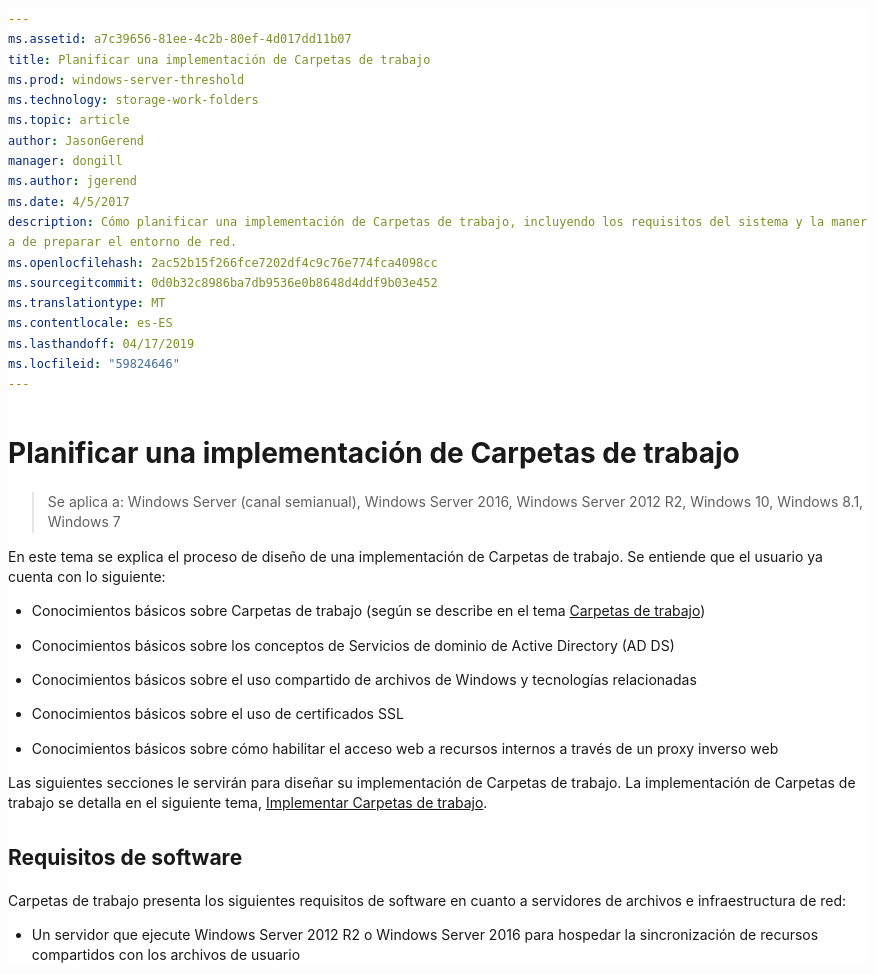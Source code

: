 ```yaml
---
ms.assetid: a7c39656-81ee-4c2b-80ef-4d017dd11b07
title: Planificar una implementación de Carpetas de trabajo
ms.prod: windows-server-threshold
ms.technology: storage-work-folders
ms.topic: article
author: JasonGerend
manager: dongill
ms.author: jgerend
ms.date: 4/5/2017
description: Cómo planificar una implementación de Carpetas de trabajo, incluyendo los requisitos del sistema y la manera de preparar el entorno de red.
ms.openlocfilehash: 2ac52b15f266fce7202df4c9c76e774fca4098cc
ms.sourcegitcommit: 0d0b32c8986ba7db9536e0b8648d4ddf9b03e452
ms.translationtype: MT
ms.contentlocale: es-ES
ms.lasthandoff: 04/17/2019
ms.locfileid: "59824646"
---
```

# <a name="planning-a-work-folders-deployment"></a>Planificar una implementación de Carpetas de trabajo

>Se aplica a: Windows Server (canal semianual), Windows Server 2016, Windows Server 2012 R2, Windows 10, Windows 8.1, Windows 7

En este tema se explica el proceso de diseño de una implementación de Carpetas de trabajo. Se entiende que el usuario ya cuenta con lo siguiente:  
  
-   Conocimientos básicos sobre Carpetas de trabajo (según se describe en el tema [Carpetas de trabajo](work-folders-overview.md))  
  
-   Conocimientos básicos sobre los conceptos de Servicios de dominio de Active Directory (AD DS)  
  
-   Conocimientos básicos sobre el uso compartido de archivos de Windows y tecnologías relacionadas  
  
-   Conocimientos básicos sobre el uso de certificados SSL  
  
-   Conocimientos básicos sobre cómo habilitar el acceso web a recursos internos a través de un proxy inverso web  
  
 Las siguientes secciones le servirán para diseñar su implementación de Carpetas de trabajo. La implementación de Carpetas de trabajo se detalla en el siguiente tema, [Implementar Carpetas de trabajo](deploy-work-folders.md).  
  
##  <a name="BKMK_SOFT"></a> Requisitos de software  

Carpetas de trabajo presenta los siguientes requisitos de software en cuanto a servidores de archivos e infraestructura de red:  
  
-   Un servidor que ejecute Windows Server 2012 R2 o Windows Server 2016 para hospedar la sincronización de recursos compartidos con los archivos de usuario  
  